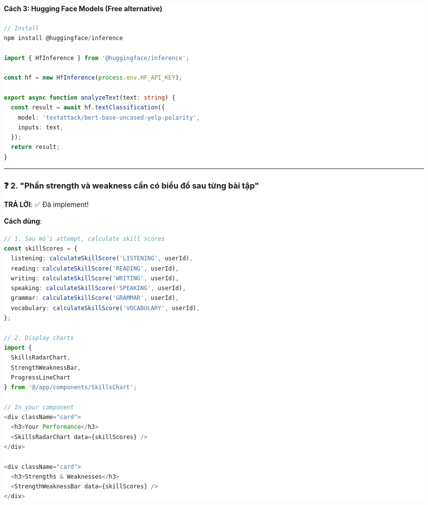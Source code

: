 #### **Cách 3: Hugging Face Models** (Free alternative)
```typescript
// Install
npm install @huggingface/inference

import { HfInference } from '@huggingface/inference';

const hf = new HfInference(process.env.HF_API_KEY);

export async function analyzeText(text: string) {
  const result = await hf.textClassification({
    model: 'textattack/bert-base-uncased-yelp-polarity',
    inputs: text,
  });
  return result;
}
```

---

### ❓ 2. "Phần strength và weakness cần có biểu đồ sau từng bài tập"

**TRẢ LỜI**: ✅ Đã implement!

**Cách dùng**:

```typescript
// 1. Sau mỗi attempt, calculate skill scores
const skillScores = {
  listening: calculateSkillScore('LISTENING', userId),
  reading: calculateSkillScore('READING', userId),
  writing: calculateSkillScore('WRITING', userId),
  speaking: calculateSkillScore('SPEAKING', userId),
  grammar: calculateSkillScore('GRAMMAR', userId),
  vocabulary: calculateSkillScore('VOCABULARY', userId),
};

// 2. Display charts
import { 
  SkillsRadarChart, 
  StrengthWeaknessBar,
  ProgressLineChart 
} from '@/app/components/SkillsChart';

// In your component
<div className="card">
  <h3>Your Performance</h3>
  <SkillsRadarChart data={skillScores} />
</div>

<div className="card">
  <h3>Strengths & Weaknesses</h3>
  <StrengthWeaknessBar data={skillScores} />
</div>
```
